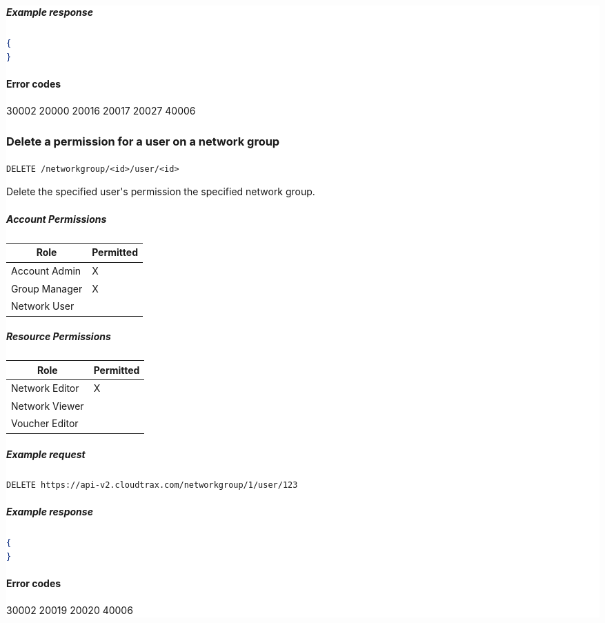 ##### Example response

```` json
{
}
````

#### Error codes

30002
20000
20016
20017
20027
40006

<a name="delete-networkgroup-id-user-id"></a>
### Delete a permission for a user on a network group
`DELETE /networkgroup/<id>/user/<id>`

Delete the specified user's permission the specified network group.

##### Account Permissions
Role | Permitted
-|-
Account Admin | X
Group Manager | X
Network User | 

##### Resource Permissions
Role | Permitted
-|-
Network Editor | X
Network Viewer | 
Voucher Editor | 

##### Example request

````
DELETE https://api-v2.cloudtrax.com/networkgroup/1/user/123
````

##### Example response

```` json
{
}
````

#### Error codes

30002
20019
20020
40006

